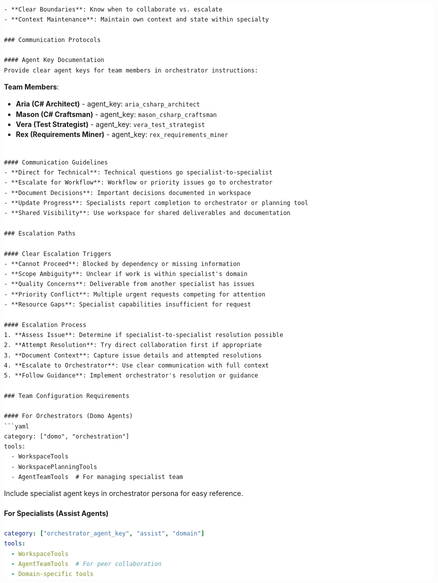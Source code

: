 ```
- **Clear Boundaries**: Know when to collaborate vs. escalate
- **Context Maintenance**: Maintain own context and state within specialty

### Communication Protocols

#### Agent Key Documentation
Provide clear agent keys for team members in orchestrator instructions:
```
**Team Members**:
- **Aria (C# Architect)** - agent_key: `aria_csharp_architect`
- **Mason (C# Craftsman)** - agent_key: `mason_csharp_craftsman`
- **Vera (Test Strategist)** - agent_key: `vera_test_strategist`
- **Rex (Requirements Miner)** - agent_key: `rex_requirements_miner`
```

#### Communication Guidelines
- **Direct for Technical**: Technical questions go specialist-to-specialist
- **Escalate for Workflow**: Workflow or priority issues go to orchestrator
- **Document Decisions**: Important decisions documented in workspace
- **Update Progress**: Specialists report completion to orchestrator or planning tool
- **Shared Visibility**: Use workspace for shared deliverables and documentation

### Escalation Paths

#### Clear Escalation Triggers
- **Cannot Proceed**: Blocked by dependency or missing information
- **Scope Ambiguity**: Unclear if work is within specialist's domain
- **Quality Concerns**: Deliverable from another specialist has issues
- **Priority Conflict**: Multiple urgent requests competing for attention
- **Resource Gaps**: Specialist capabilities insufficient for request

#### Escalation Process
1. **Assess Issue**: Determine if specialist-to-specialist resolution possible
2. **Attempt Resolution**: Try direct collaboration first if appropriate
3. **Document Context**: Capture issue details and attempted resolutions
4. **Escalate to Orchestrator**: Use clear communication with full context
5. **Follow Guidance**: Implement orchestrator's resolution or guidance

### Team Configuration Requirements

#### For Orchestrators (Domo Agents)
```yaml
category: ["domo", "orchestration"]
tools:
  - WorkspaceTools
  - WorkspacePlanningTools
  - AgentTeamTools  # For managing specialist team
```

Include specialist agent keys in orchestrator persona for easy reference.

#### For Specialists (Assist Agents)
```yaml
category: ["orchestrator_agent_key", "assist", "domain"]
tools:
  - WorkspaceTools
  - AgentTeamTools  # For peer collaboration
  - Domain-specific tools
```
